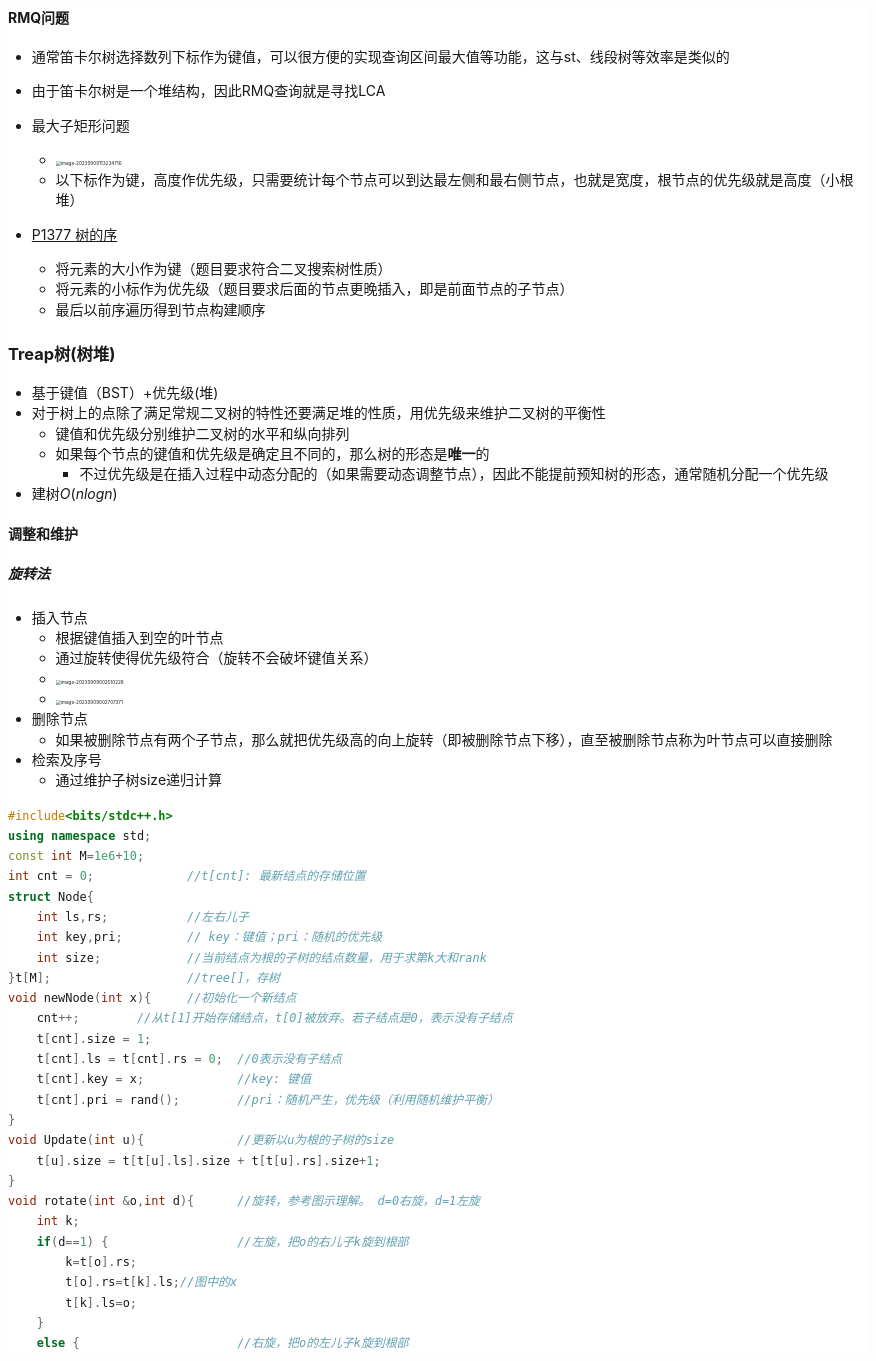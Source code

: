 #### RMQ问题

- 通常笛卡尔树选择数列下标作为键值，可以很方便的实现查询区间最大值等功能，这与st、线段树等效率是类似的

- 由于笛卡尔树是一个堆结构，因此RMQ查询就是寻找LCA
- 最大子矩形问题
  - <img src="https://thdlrt.oss-cn-beijing.aliyuncs.com/image-20230909113234716.png" alt="image-20230909113234716" style="zoom:33%;" />
  - 以下标作为键，高度作优先级，只需要统计每个节点可以到达最左侧和最右侧节点，也就是宽度，根节点的优先级就是高度（小根堆）
- [P1377 树的序](https://www.luogu.com.cn/problem/P1377)
  - 将元素的大小作为键（题目要求符合二叉搜索树性质）
  - 将元素的小标作为优先级（题目要求后面的节点更晚插入，即是前面节点的子节点）
  - 最后以前序遍历得到节点构建顺序

### Treap树(树堆)

- 基于键值（BST）+优先级(堆)
- 对于树上的点除了满足常规二叉树的特性还要满足堆的性质，用优先级来维护二叉树的平衡性
  - 键值和优先级分别维护二叉树的水平和纵向排列
  - 如果每个节点的键值和优先级是确定且不同的，那么树的形态是**唯一**的
    - 不过优先级是在插入过程中动态分配的（如果需要动态调整节点），因此不能提前预知树的形态，通常随机分配一个优先级
- 建树$O(nlogn)$

#### 调整和维护

##### 旋转法

- 插入节点
  - 根据键值插入到空的叶节点
  - 通过旋转使得优先级符合（旋转不会破坏键值关系）
  -  <img src="https://thdlrt.oss-cn-beijing.aliyuncs.com/image-20230909002510228.png" alt="image-20230909002510228" style="zoom:33%;" />
  -  <img src="https://thdlrt.oss-cn-beijing.aliyuncs.com/image-20230909002707371.png" alt="image-20230909002707371" style="zoom:33%;" />
- 删除节点
  - 如果被删除节点有两个子节点，那么就把优先级高的向上旋转（即被删除节点下移），直至被删除节点称为叶节点可以直接删除
- 检索及序号
  - 通过维护子树size递归计算

```c++
#include<bits/stdc++.h>
using namespace std;
const int M=1e6+10;
int cnt = 0;             //t[cnt]: 最新结点的存储位置
struct Node{
    int ls,rs;           //左右儿子
    int key,pri;         // key：键值；pri：随机的优先级
    int size;            //当前结点为根的子树的结点数量，用于求第k大和rank
}t[M];                   //tree[]，存树
void newNode(int x){     //初始化一个新结点
    cnt++;        //从t[1]开始存储结点，t[0]被放弃。若子结点是0，表示没有子结点
    t[cnt].size = 1;
    t[cnt].ls = t[cnt].rs = 0;  //0表示没有子结点
    t[cnt].key = x;             //key: 键值
    t[cnt].pri = rand();        //pri：随机产生，优先级（利用随机维护平衡）
}
void Update(int u){             //更新以u为根的子树的size
    t[u].size = t[t[u].ls].size + t[t[u].rs].size+1;
}
void rotate(int &o,int d){      //旋转，参考图示理解。 d=0右旋，d=1左旋
    int k;
    if(d==1) {                  //左旋，把o的右儿子k旋到根部
        k=t[o].rs;
        t[o].rs=t[k].ls;//图中的x
        t[k].ls=o;
    }
    else {                      //右旋，把o的左儿子k旋到根部
```